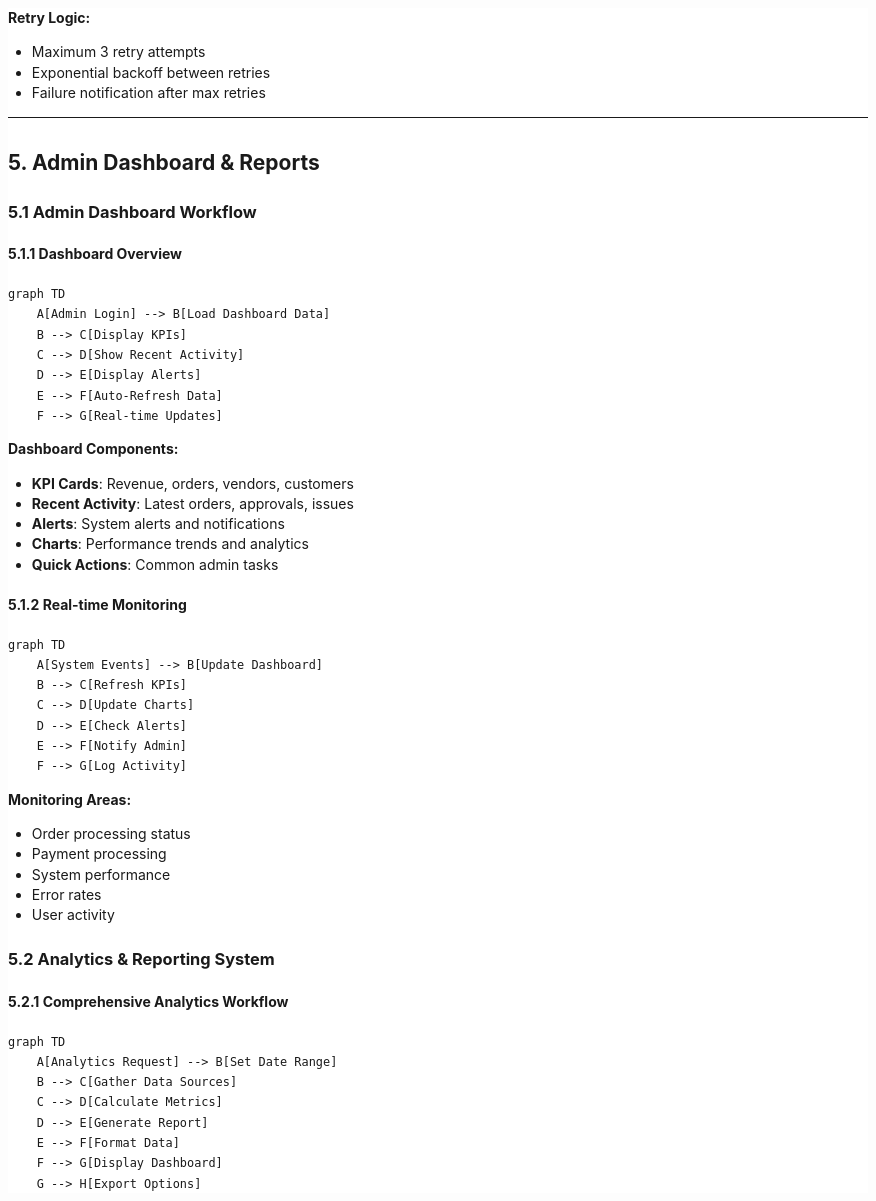 **Retry Logic:**
- Maximum 3 retry attempts
- Exponential backoff between retries
- Failure notification after max retries

---

## 5. Admin Dashboard & Reports

### 5.1 Admin Dashboard Workflow

#### 5.1.1 Dashboard Overview
```mermaid
graph TD
    A[Admin Login] --> B[Load Dashboard Data]
    B --> C[Display KPIs]
    C --> D[Show Recent Activity]
    D --> E[Display Alerts]
    E --> F[Auto-Refresh Data]
    F --> G[Real-time Updates]
```

**Dashboard Components:**
- **KPI Cards**: Revenue, orders, vendors, customers
- **Recent Activity**: Latest orders, approvals, issues
- **Alerts**: System alerts and notifications
- **Charts**: Performance trends and analytics
- **Quick Actions**: Common admin tasks

#### 5.1.2 Real-time Monitoring
```mermaid
graph TD
    A[System Events] --> B[Update Dashboard]
    B --> C[Refresh KPIs]
    C --> D[Update Charts]
    D --> E[Check Alerts]
    E --> F[Notify Admin]
    F --> G[Log Activity]
```

**Monitoring Areas:**
- Order processing status
- Payment processing
- System performance
- Error rates
- User activity

### 5.2 Analytics & Reporting System

#### 5.2.1 Comprehensive Analytics Workflow
```mermaid
graph TD
    A[Analytics Request] --> B[Set Date Range]
    B --> C[Gather Data Sources]
    C --> D[Calculate Metrics]
    D --> E[Generate Report]
    E --> F[Format Data]
    F --> G[Display Dashboard]
    G --> H[Export Options]
```

